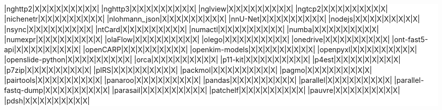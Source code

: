|nghttp2|X|X|X|X|X|X|X|X|X|
|nghttp3|X|X|X|X|X|X|X|X|X|
|nglview|X|X|X|X|X|X|X|X|X|
|ngtcp2|X|X|X|X|X|X|X|X|X|
|nichenetr|X|X|X|X|X|X|X|X|X|
|nlohmann_json|X|X|X|X|X|X|X|X|X|
|nnU-Net|X|X|X|X|X|X|X|X|X|
|nodejs|X|X|X|X|X|X|X|X|X|
|nsync|X|X|X|X|X|X|X|X|X|
|ntCard|X|X|X|X|X|X|X|X|X|
|numactl|X|X|X|X|X|X|X|X|X|
|numba|X|X|X|X|X|X|X|X|X|
|numexpr|X|X|X|X|X|X|X|X|X|
|olaFlow|X|X|X|X|X|X|X|X|X|
|olego|X|X|X|X|X|X|X|X|X|
|onedrive|X|X|X|X|X|X|X|X|X|
|ont-fast5-api|X|X|X|X|X|X|X|X|X|
|openCARP|X|X|X|X|X|X|X|X|X|
|openkim-models|X|X|X|X|X|X|X|X|X|
|openpyxl|X|X|X|X|X|X|X|X|X|
|openslide-python|X|X|X|X|X|X|X|X|X|
|orca|X|X|X|X|X|X|X|X|X|
|p11-kit|X|X|X|X|X|X|X|X|X|
|p4est|X|X|X|X|X|X|X|X|X|
|p7zip|X|X|X|X|X|X|X|X|X|
|pIRS|X|X|X|X|X|X|X|X|X|
|packmol|X|X|X|X|X|X|X|X|X|
|pagmo|X|X|X|X|X|X|X|X|X|
|pairtools|X|X|X|X|X|X|X|X|X|
|panaroo|X|X|X|X|X|X|X|X|X|
|pandas|X|X|X|X|X|X|X|X|X|
|parallel|X|X|X|X|X|X|X|X|X|
|parallel-fastq-dump|X|X|X|X|X|X|X|X|X|
|parasail|X|X|X|X|X|X|X|X|X|
|patchelf|X|X|X|X|X|X|X|X|X|
|pauvre|X|X|X|X|X|X|X|X|X|
|pdsh|X|X|X|X|X|X|X|X|X|